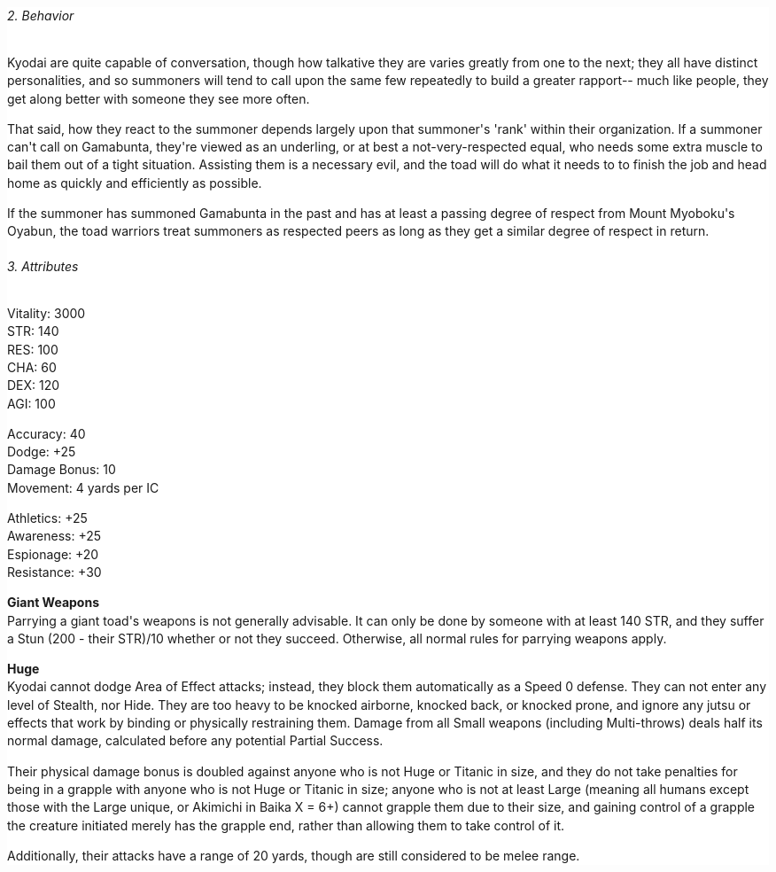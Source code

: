 ###### 2. Behavior

Kyodai are quite capable of conversation, though how talkative they are varies greatly from one to the next; they all have distinct personalities, and so summoners will tend to call upon the same few repeatedly to build a greater rapport-- much like people, they get along better with someone they see more often.

That said, how they react to the summoner depends largely upon that summoner's 'rank' within their organization. If a summoner can't call on Gamabunta, they're viewed as an underling, or at best a not-very-respected equal, who needs some extra muscle to bail them out of a tight situation. Assisting them is a necessary evil, and the toad will do what it needs to to finish the job and head home as quickly and efficiently as possible.

If the summoner has summoned Gamabunta in the past and has at least a passing degree of respect from Mount Myoboku's Oyabun, the toad warriors treat summoners as respected peers as long as they get a similar degree of respect in return.

###### 3. Attributes

Vitality: 3000  
STR: 140  
RES: 100  
CHA: 60  
DEX: 120  
AGI: 100  

Accuracy: 40  
Dodge: +25  
Damage Bonus: 10  
Movement: 4 yards per IC  

Athletics: +25  
Awareness: +25  
Espionage: +20  
Resistance: +30  

**Giant Weapons**  
Parrying a giant toad's weapons is not generally advisable. It can only be done by someone with at least 140 STR, and they suffer a Stun (200 - their STR)/10 whether or not they succeed. Otherwise, all normal rules for parrying weapons apply.

**Huge**  
Kyodai cannot dodge Area of Effect attacks; instead, they block them automatically as a Speed 0 defense.  They can not enter any level of Stealth, nor Hide.  They are too heavy to be knocked airborne, knocked back, or knocked prone, and ignore any jutsu or effects that work by binding or physically restraining them.  Damage from all Small weapons (including Multi-throws) deals half its normal damage, calculated before any potential Partial Success.

Their physical damage bonus is doubled against anyone who is not Huge or Titanic in size, and they do not take penalties for being in a grapple with anyone who is not Huge or Titanic in size;  anyone who is not at least Large (meaning all humans except those with the Large unique, or Akimichi in Baika X = 6+) cannot grapple them due to their size, and gaining control of a grapple the creature initiated merely has the grapple end, rather than allowing them to take control of it.  

Additionally, their attacks have a range of 20 yards, though are still considered to be melee range.
